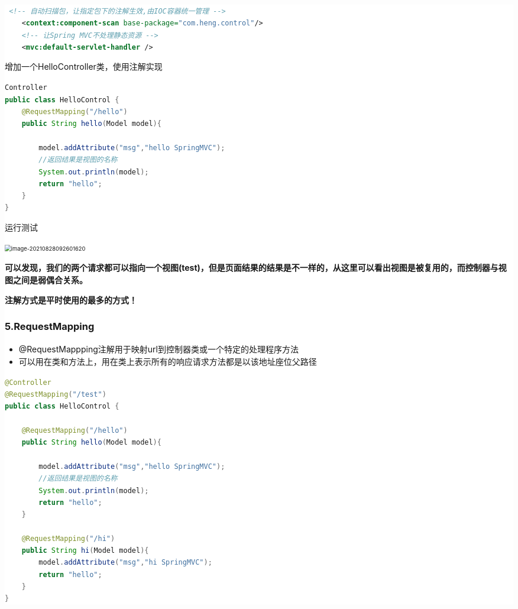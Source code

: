 ~~~xml
 <!-- 自动扫描包，让指定包下的注解生效,由IOC容器统一管理 -->
    <context:component-scan base-package="com.heng.control"/>
    <!-- 让Spring MVC不处理静态资源 -->
    <mvc:default-servlet-handler />
~~~

增加一个HelloController类，使用注解实现

~~~java
Controller
public class HelloControl {
    @RequestMapping("/hello")
    public String hello(Model model){
        
        model.addAttribute("msg","hello SpringMVC");
        //返回结果是视图的名称
        System.out.println(model);
        return "hello";
    }
}
~~~

运行测试

<img src="C:\Users\86150\AppData\Roaming\Typora\typora-user-images\image-20210828092601620.png" alt="image-20210828092601620" style="zoom:67%;" />

**可以发现，我们的两个请求都可以指向一个视图(test)，但是页面结果的结果是不一样的，从这里可以看出视图是被复用的，而控制器与视图之间是弱偶合关系。**

**注解方式是平时使用的最多的方式！**

### 5.RequestMapping

- @RequestMappping注解用于映射url到控制器类或一个特定的处理程序方法
- 可以用在类和方法上，用在类上表示所有的响应请求方法都是以该地址座位父路径

~~~Java
@Controller
@RequestMapping("/test")
public class HelloControl {

    @RequestMapping("/hello")
    public String hello(Model model){

        model.addAttribute("msg","hello SpringMVC");
        //返回结果是视图的名称
        System.out.println(model);
        return "hello";
    }

    @RequestMapping("/hi")
    public String hi(Model model){
        model.addAttribute("msg","hi SpringMVC");
        return "hello";
    }
}
~~~
